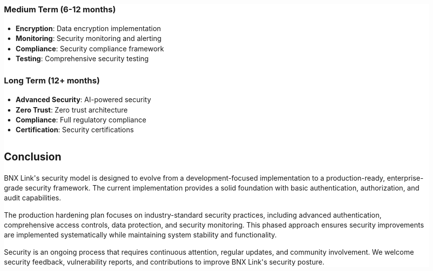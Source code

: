 ### Medium Term (6-12 months)
- **Encryption**: Data encryption implementation
- **Monitoring**: Security monitoring and alerting
- **Compliance**: Security compliance framework
- **Testing**: Comprehensive security testing

### Long Term (12+ months)
- **Advanced Security**: AI-powered security
- **Zero Trust**: Zero trust architecture
- **Compliance**: Full regulatory compliance
- **Certification**: Security certifications

## Conclusion

BNX Link's security model is designed to evolve from a development-focused implementation to a production-ready, enterprise-grade security framework. The current implementation provides a solid foundation with basic authentication, authorization, and audit capabilities.

The production hardening plan focuses on industry-standard security practices, including advanced authentication, comprehensive access controls, data protection, and security monitoring. This phased approach ensures security improvements are implemented systematically while maintaining system stability and functionality.

Security is an ongoing process that requires continuous attention, regular updates, and community involvement. We welcome security feedback, vulnerability reports, and contributions to improve BNX Link's security posture.

